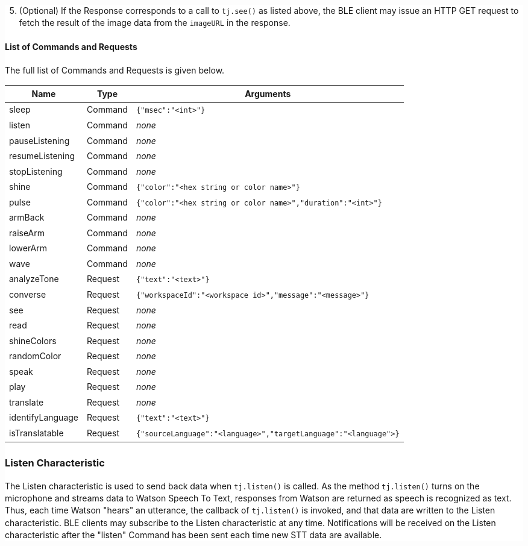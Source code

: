 5. (Optional) If the Response corresponds to a call to `tj.see()` as listed above, the BLE client may issue an HTTP GET request to fetch the result of the image data from the `imageURL` in the response.

#### List of Commands and Requests

The full list of Commands and Requests is given below.

| **Name** | **Type** | **Arguments** |
|---|---|---|
| sleep | Command | `{"msec":"<int>"}` |
| listen | Command | _none_ |
| pauseListening | Command | _none_ |
| resumeListening | Command | _none_ |
| stopListening | Command | _none_ |
| shine | Command | `{"color":"<hex string or color name>"}` |
| pulse | Command | `{"color":"<hex string or color name>","duration":"<int>"}` |
| armBack | Command | _none_ |
| raiseArm | Command | _none_ |
| lowerArm | Command | _none_ |
| wave | Command | _none_ |
| analyzeTone | Request | `{"text":"<text>"}` |
| converse | Request | `{"workspaceId":"<workspace id>","message":"<message>"}` |
| see | Request | _none_ |
| read | Request | _none_ |
| shineColors | Request | _none_ |
| randomColor | Request | _none_ |
| speak | Request | _none_ |
| play | Request | _none_ |
| translate | Request | _none_ |
| identifyLanguage | Request | `{"text":"<text>"}` |
| isTranslatable | Request | `{"sourceLanguage":"<language>","targetLanguage":"<language">}` |

### Listen Characteristic

The Listen characteristic is used to send back data when `tj.listen()` is called. As the method `tj.listen()` turns on the microphone and streams data to Watson Speech To Text, responses from Watson are returned as speech is recognized as text. Thus, each time Watson "hears" an utterance, the callback of `tj.listen()` is invoked, and that data are written to the Listen characteristic. BLE clients may subscribe to the Listen characteristic at any time. Notifications will be received on the Listen characteristic after the "listen" Command has been sent each time new STT data are available.
